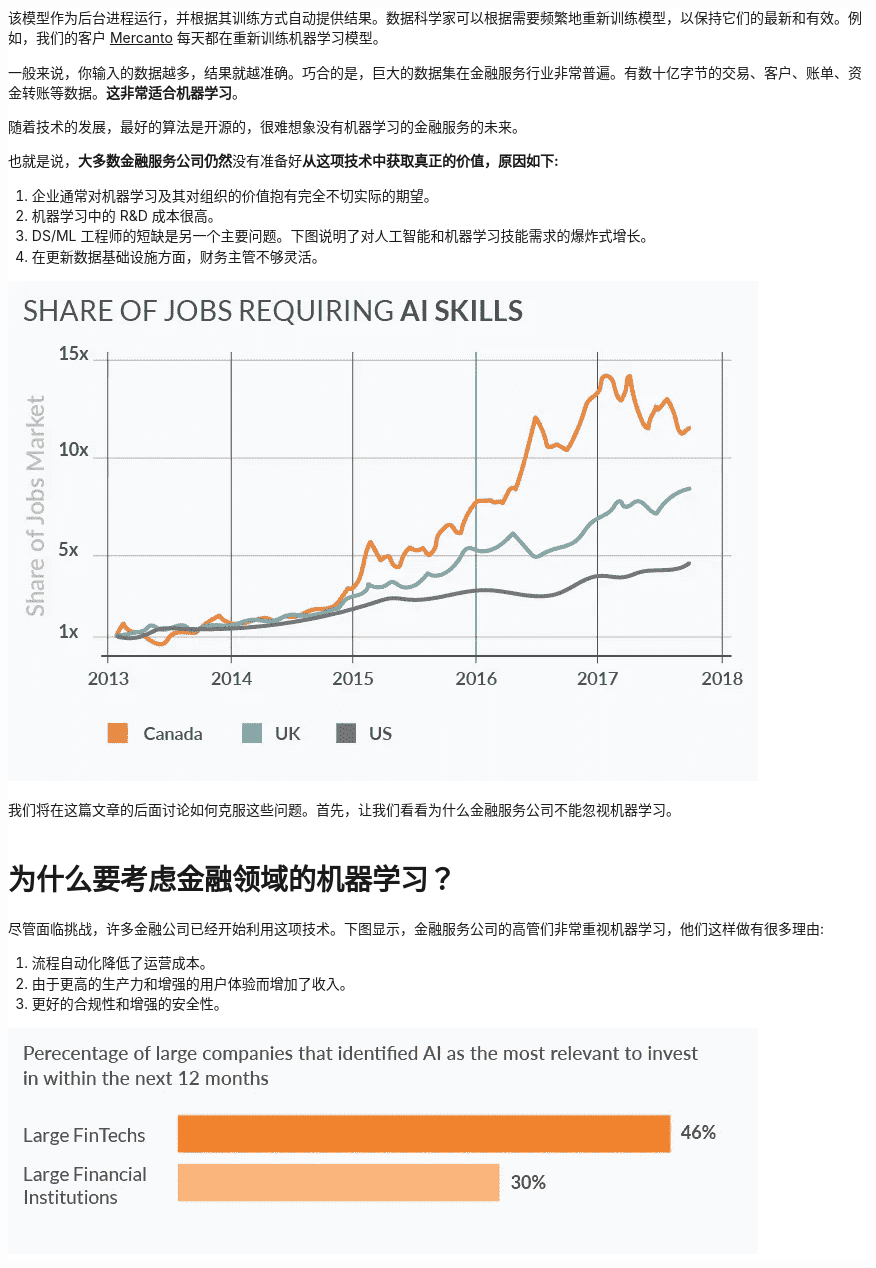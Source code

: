 该模型作为后台进程运行，并根据其训练方式自动提供结果。数据科学家可以根据需要频繁地重新训练模型，以保持它们的最新和有效。例如，我们的客户 [Mercanto](https://mercanto.app/) 每天都在重新训练机器学习模型。

一般来说，你输入的数据越多，结果就越准确。巧合的是，巨大的数据集在金融服务行业非常普遍。有数十亿字节的交易、客户、账单、资金转账等数据。**这非常适合机器学习**。

随着技术的发展，最好的算法是开源的，很难想象没有机器学习的金融服务的未来。

也就是说，**大多数金融服务公司仍然**没有准备好**从这项技术中获取真正的价值，原因如下:**

1.  企业通常对机器学习及其对组织的价值抱有完全不切实际的期望。
2.  机器学习中的 R&D 成本很高。
3.  DS/ML 工程师的短缺是另一个主要问题。下图说明了对人工智能和机器学习技能需求的爆炸式增长。
4.  在更新数据基础设施方面，财务主管不够灵活。

![](img/5aa663b71b52b47b4d01ab4a22dcaeae.png)

我们将在这篇文章的后面讨论如何克服这些问题。首先，让我们看看为什么金融服务公司不能忽视机器学习。

# 为什么要考虑金融领域的机器学习？

尽管面临挑战，许多金融公司已经开始利用这项技术。下图显示，金融服务公司的高管们非常重视机器学习，他们这样做有很多理由:

1.  流程自动化降低了运营成本。
2.  由于更高的生产力和增强的用户体验而增加了收入。
3.  更好的合规性和增强的安全性。

![](img/da4d5e628bfe54a76eb9eb553e017ac2.png)
